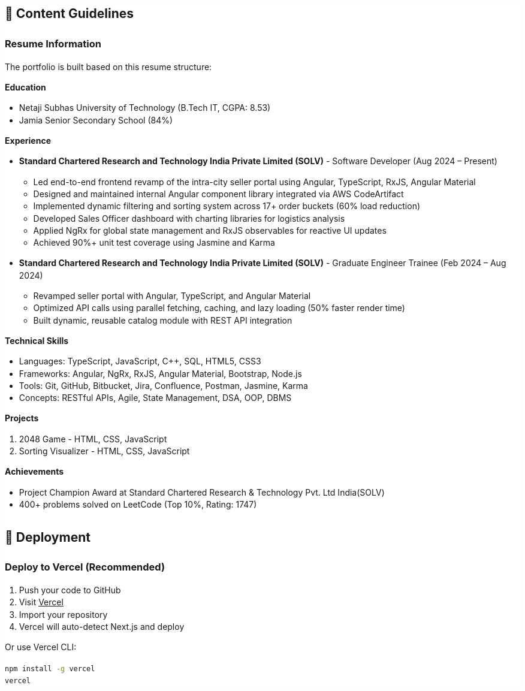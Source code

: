 ## 📝 Content Guidelines

### Resume Information

The portfolio is built based on this resume structure:

**Education**
- Netaji Subhas University of Technology (B.Tech IT, CGPA: 8.53)
- Jamia Senior Secondary School (84%)

**Experience**
- **Standard Chartered Research and Technology India Private Limited (SOLV)** - Software Developer (Aug 2024 – Present)
  - Led end-to-end frontend revamp of the intra-city seller portal using Angular, TypeScript, RxJS, Angular Material
  - Designed and maintained internal Angular component library integrated via AWS CodeArtifact
  - Implemented dynamic filtering and sorting system across 17+ order buckets (60% load reduction)
  - Developed Sales Officer dashboard with charting libraries for logistics analysis
  - Applied NgRx for global state management and RxJS observables for reactive UI updates
  - Achieved 90%+ unit test coverage using Jasmine and Karma

- **Standard Chartered Research and Technology India Private Limited (SOLV)** - Graduate Engineer Trainee (Feb 2024 – Aug 2024)
  - Revamped seller portal with Angular, TypeScript, and Angular Material
  - Optimized API calls using parallel fetching, caching, and lazy loading (50% faster render time)
  - Built dynamic, reusable catalog module with REST API integration

**Technical Skills**
- Languages: TypeScript, JavaScript, C++, SQL, HTML5, CSS3
- Frameworks: Angular, NgRx, RxJS, Angular Material, Bootstrap, Node.js
- Tools: Git, GitHub, Bitbucket, Jira, Confluence, Postman, Jasmine, Karma
- Concepts: RESTful APIs, Agile, State Management, DSA, OOP, DBMS

**Projects**
1. 2048 Game - HTML, CSS, JavaScript
2. Sorting Visualizer - HTML, CSS, JavaScript

**Achievements**
- Project Champion Award at Standard Chartered Research & Technology Pvt. Ltd India(SOLV)
- 400+ problems solved on LeetCode (Top 10%, Rating: 1747)

## 🚀 Deployment

### Deploy to Vercel (Recommended)

1. Push your code to GitHub
2. Visit [Vercel](https://vercel.com/)
3. Import your repository
4. Vercel will auto-detect Next.js and deploy

Or use Vercel CLI:

```bash
npm install -g vercel
vercel
```
